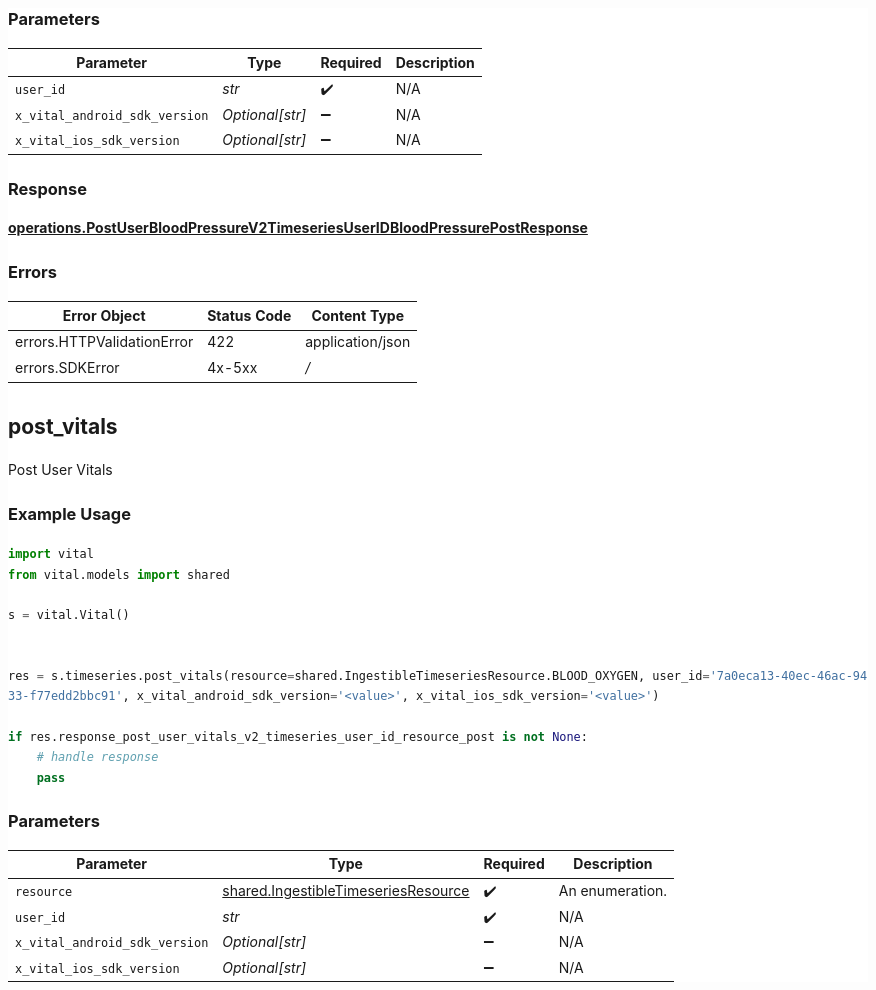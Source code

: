 ### Parameters

| Parameter                     | Type                          | Required                      | Description                   |
| ----------------------------- | ----------------------------- | ----------------------------- | ----------------------------- |
| `user_id`                     | *str*                         | :heavy_check_mark:            | N/A                           |
| `x_vital_android_sdk_version` | *Optional[str]*               | :heavy_minus_sign:            | N/A                           |
| `x_vital_ios_sdk_version`     | *Optional[str]*               | :heavy_minus_sign:            | N/A                           |


### Response

**[operations.PostUserBloodPressureV2TimeseriesUserIDBloodPressurePostResponse](../../models/operations/postuserbloodpressurev2timeseriesuseridbloodpressurepostresponse.md)**
### Errors

| Error Object               | Status Code                | Content Type               |
| -------------------------- | -------------------------- | -------------------------- |
| errors.HTTPValidationError | 422                        | application/json           |
| errors.SDKError            | 4x-5xx                     | */*                        |

## post_vitals

Post User Vitals

### Example Usage

```python
import vital
from vital.models import shared

s = vital.Vital()


res = s.timeseries.post_vitals(resource=shared.IngestibleTimeseriesResource.BLOOD_OXYGEN, user_id='7a0eca13-40ec-46ac-9433-f77edd2bbc91', x_vital_android_sdk_version='<value>', x_vital_ios_sdk_version='<value>')

if res.response_post_user_vitals_v2_timeseries_user_id_resource_post is not None:
    # handle response
    pass

```

### Parameters

| Parameter                                                                                  | Type                                                                                       | Required                                                                                   | Description                                                                                |
| ------------------------------------------------------------------------------------------ | ------------------------------------------------------------------------------------------ | ------------------------------------------------------------------------------------------ | ------------------------------------------------------------------------------------------ |
| `resource`                                                                                 | [shared.IngestibleTimeseriesResource](../../models/shared/ingestibletimeseriesresource.md) | :heavy_check_mark:                                                                         | An enumeration.                                                                            |
| `user_id`                                                                                  | *str*                                                                                      | :heavy_check_mark:                                                                         | N/A                                                                                        |
| `x_vital_android_sdk_version`                                                              | *Optional[str]*                                                                            | :heavy_minus_sign:                                                                         | N/A                                                                                        |
| `x_vital_ios_sdk_version`                                                                  | *Optional[str]*                                                                            | :heavy_minus_sign:                                                                         | N/A                                                                                        |

